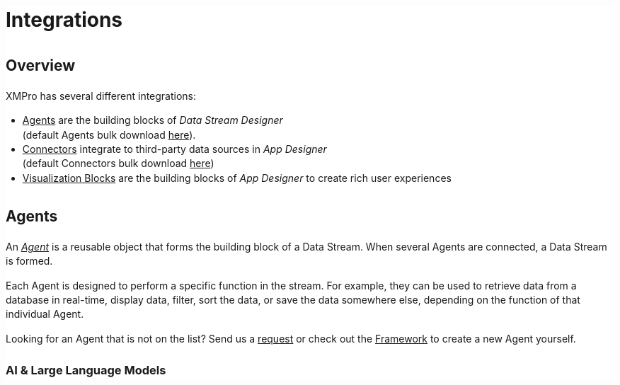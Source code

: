 # Integrations

## Overview

XMPro has several different integrations:

* [Agents](integrations.md#agents) are the building blocks of _Data Stream Designer_ \
  (default Agents bulk download [here](integrations.md#download-default-agents)).
* [Connectors](integrations.md#connectors) integrate to third-party data sources in _App Designer_\
  (default Connectors bulk download [here](integrations.md#connectors))
* [Visualization Blocks](integrations.md#visualization-blocks) are the building blocks of _App Designer_ to create rich user experiences

## Agents

An [_Agent_](../concepts/agent/) is a reusable object that forms the building block of a Data Stream. When several Agents are connected, a Data Stream is formed.&#x20;

Each Agent is designed to perform a specific function in the stream. For example, they can be used to retrieve data from a database in real-time, display data, filter, sort the data, or save the data somewhere else, depending on the function of that individual Agent.

Looking for an Agent that is not on the list? Send us a [request](mailto:support@xmpro.com) or check out the [Framework](../how-tos/agents/building-agents.md#overview) to create a new Agent yourself.

### AI & Large Language Models
